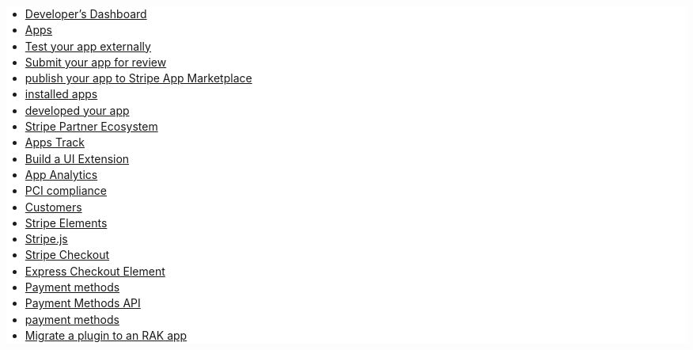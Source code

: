- [Developer’s Dashboard](https://dashboard.stripe.com/developers)
- [Apps](https://dashboard.stripe.com/apps)
- [Test your app externally](https://docs.stripe.com/stripe-apps/test-app)
- [Submit your app for
review](https://docs.stripe.com/stripe-apps/publish-app#submit-app-for-review)
- [publish your app to Stripe App
Marketplace](https://docs.stripe.com/stripe-apps/publish-app#publish-app)
- [installed apps](https://dashboard.stripe.com/settings/apps)
- [developed your
app](https://docs.stripe.com/stripe-apps/plugins/oauth#develop-app)
- [Stripe Partner Ecosystem](https://docs.stripe.com/partners)
- [Apps Track](https://docs.stripe.com/partners#apps-track)
- [Build a UI
Extension](https://docs.stripe.com/stripe-apps/how-ui-extensions-work)
- [App Analytics](https://docs.stripe.com/stripe-apps/analytics)
- [PCI compliance](https://stripe.com/guides/pci-compliance)
- [Customers](https://docs.stripe.com/api/customers)
- [Stripe Elements](https://docs.stripe.com/payments/elements)
- [Stripe.js](https://docs.stripe.com/js)
- [Stripe Checkout](https://docs.stripe.com/payments/checkout)
- [Express Checkout
Element](https://docs.stripe.com/elements/express-checkout-element)
- [Payment methods](https://docs.stripe.com/payments/payment-methods/overview)
- [Payment Methods API](https://docs.stripe.com/payments/payment-methods)
- [payment
methods](https://docs.stripe.com/payments/payment-methods#supported-payment-methods)
- [Migrate a plugin to an RAK
app](https://docs.stripe.com/stripe-apps/plugins/rak)